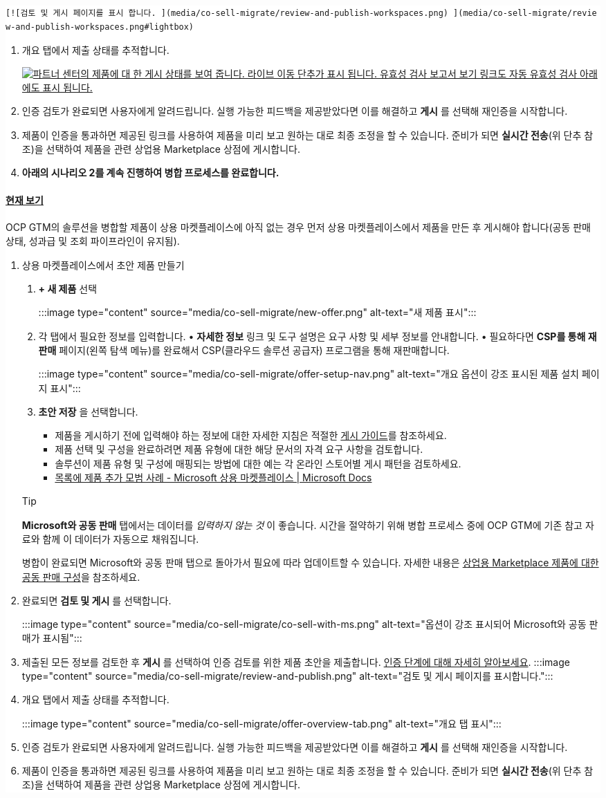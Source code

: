     [![검토 및 게시 페이지를 표시 합니다. ](media/co-sell-migrate/review-and-publish-workspaces.png) ](media/co-sell-migrate/review-and-publish-workspaces.png#lightbox)

1. 개요 탭에서 제출 상태를 추적합니다.

    [![파트너 센터의 제품에 대 한 게시 상태를 보여 줍니다. 라이브 이동 단추가 표시 됩니다. 유효성 검사 보고서 보기 링크도 자동 유효성 검사 아래에도 표시 됩니다. ](./media/review-publish-offer/publish-status-saas.png) ](./media/review-publish-offer/publish-status-saas.png#lightbox)

1. 인증 검토가 완료되면 사용자에게 알려드립니다. 실행 가능한 피드백을 제공받았다면 이를 해결하고 **게시** 를 선택해 재인증을 시작합니다.

1. 제품이 인증을 통과하면 제공된 링크를 사용하여 제품을 미리 보고 원하는 대로 최종 조정을 할 수 있습니다. 준비가 되면 **실시간 전송**(위 단추 참조)을 선택하여 제품을 관련 상업용 Marketplace 상점에 게시합니다.

1. **아래의 시나리오 2를 계속 진행하여 병합 프로세스를 완료합니다.**

#### <a name="current-view"></a>[현재 보기](#tab/current-view)

OCP GTM의 솔루션을 병합할 제품이 상용 마켓플레이스에 아직 없는 경우 먼저 상용 마켓플레이스에서 제품을 만든 후 게시해야 합니다(공동 판매 상태, 성과급 및 조회 파이프라인이 유지됨).

1. 상용 마켓플레이스에서 초안 제품 만들기

   1. **+ 새 제품** 선택

        :::image type="content" source="media/co-sell-migrate/new-offer.png" alt-text="새 제품 표시":::

   2. 각 탭에서 필요한 정보를 입력합니다. • **자세한 정보** 링크 및 도구 설명은 요구 사항 및 세부 정보를 안내합니다.
         • 필요하다면 **CSP를 통해 재판매** 페이지(왼쪽 탐색 메뉴)를 완료해서 CSP(클라우드 솔루션 공급자) 프로그램을 통해 재판매합니다.

        :::image type="content" source="media/co-sell-migrate/offer-setup-nav.png" alt-text="개요 옵션이 강조 표시된 제품 설치 페이지 표시":::
   3. **초안 저장** 을 선택합니다.
        - 제품을 게시하기 전에 입력해야 하는 정보에 대한 자세한 지침은 적절한 [게시 가이드](./publisher-guide-by-offer-type.md)를 참조하세요.
        - 제품 선택 및 구성을 완료하려면 제품 유형에 대한 해당 문서의 자격 요구 사항을 검토합니다.
        - 솔루션이 제품 유형 및 구성에 매핑되는 방법에 대한 예는 각 온라인 스토어별 게시 패턴을 검토하세요.
        - [목록에 제품 추가 모범 사례 - Microsoft 상용 마켓플레이스 | Microsoft Docs](./gtm-offer-listing-best-practices.md)

    > [!TIP]
    > **Microsoft와 공동 판매** 탭에서는 데이터를 *입력하지 않는 것* 이 좋습니다. 시간을 절약하기 위해 병합 프로세스 중에 OCP GTM에 기존 참고 자료와 함께 이 데이터가 자동으로 채워집니다.

    병합이 완료되면 Microsoft와 공동 판매 탭으로 돌아가서 필요에 따라 업데이트할 수 있습니다. 자세한 내용은 [상업용 Marketplace 제품에 대한 공동 판매 구성](./co-sell-configure.md)을 참조하세요.
1. 완료되면 **검토 및 게시** 를 선택합니다.

     :::image type="content" source="media/co-sell-migrate/co-sell-with-ms.png" alt-text="옵션이 강조 표시되어 Microsoft와 공동 판매가 표시됨":::
1. 제출된 모든 정보를 검토한 후 **게시** 를 선택하여 인증 검토를 위한 제품 초안을 제출합니다. [인증 단계에 대해 자세히 알아보세요](./review-publish-offer.md). :::image type="content" source="media/co-sell-migrate/review-and-publish.png" alt-text="검토 및 게시 페이지를 표시합니다.":::
1. 개요 탭에서 제출 상태를 추적합니다.

    :::image type="content" source="media/co-sell-migrate/offer-overview-tab.png" alt-text="개요 탭 표시":::
1. 인증 검토가 완료되면 사용자에게 알려드립니다. 실행 가능한 피드백을 제공받았다면 이를 해결하고 **게시** 를 선택해 재인증을 시작합니다.

1. 제품이 인증을 통과하면 제공된 링크를 사용하여 제품을 미리 보고 원하는 대로 최종 조정을 할 수 있습니다. 준비가 되면 **실시간 전송**(위 단추 참조)을 선택하여 제품을 관련 상업용 Marketplace 상점에 게시합니다.
